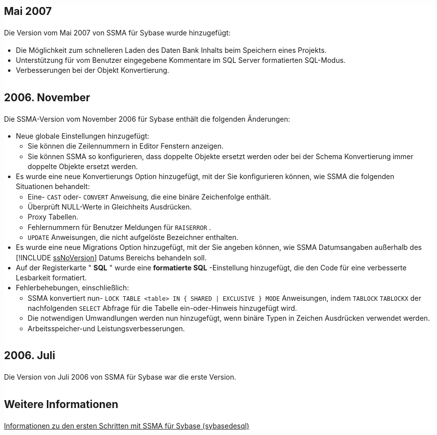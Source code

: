 ## <a name="may-2007"></a>Mai 2007

Die Version vom Mai 2007 von SSMA für Sybase wurde hinzugefügt:

* Die Möglichkeit zum schnelleren Laden des Daten Bank Inhalts beim Speichern eines Projekts.
* Unterstützung für vom Benutzer eingegebene Kommentare im SQL Server formatierten SQL-Modus.
* Verbesserungen bei der Objekt Konvertierung.

## <a name="november-2006"></a>2006. November

Die SSMA-Version vom November 2006 für Sybase enthält die folgenden Änderungen:

* Neue globale Einstellungen hinzugefügt:
  * Sie können die Zeilennummern in Editor Fenstern anzeigen.
  * Sie können SSMA so konfigurieren, dass doppelte Objekte ersetzt werden oder bei der Schema Konvertierung immer doppelte Objekte ersetzt werden.
* Es wurde eine neue Konvertierungs Option hinzugefügt, mit der Sie konfigurieren können, wie SSMA die folgenden Situationen behandelt:
  * Eine- `CAST` oder- `CONVERT` Anweisung, die eine binäre Zeichenfolge enthält.
  * Überprüft NULL-Werte in Gleichheits Ausdrücken.
  * Proxy Tabellen.
  * Fehlernummern für Benutzer Meldungen für `RAISERROR` .
  * `UPDATE` Anweisungen, die nicht aufgelöste Bezeichner enthalten.
* Es wurde eine neue Migrations Option hinzugefügt, mit der Sie angeben können, wie SSMA Datumsangaben außerhalb des [!INCLUDE [ssNoVersion](../../includes/ssnoversion-md.md)] Datums Bereichs behandeln soll.
* Auf der Registerkarte " **SQL** " wurde eine **formatierte SQL** -Einstellung hinzugefügt, die den Code für eine verbesserte Lesbarkeit formatiert.
* Fehlerbehebungen, einschließlich:
  * SSMA konvertiert nun- `LOCK TABLE <table> IN { SHARED | EXCLUSIVE } MODE` Anweisungen, indem `TABLOCK` `TABLOCKX` der nachfolgenden `SELECT` Abfrage für die Tabelle ein-oder-Hinweis hinzugefügt wird.
  * Die notwendigen Umwandlungen werden nun hinzugefügt, wenn binäre Typen in Zeichen Ausdrücken verwendet werden.
  * Arbeitsspeicher-und Leistungsverbesserungen.

## <a name="july-2006"></a>2006. Juli

Die Version von Juli 2006 von SSMA für Sybase war die erste Version.

## <a name="see-also"></a>Weitere Informationen

[Informationen zu den ersten Schritten mit SSMA für Sybase &#40;sybasedesql&#41;](../../ssma/sybase/getting-started-with-ssma-for-sybase-sybasetosql.md)
